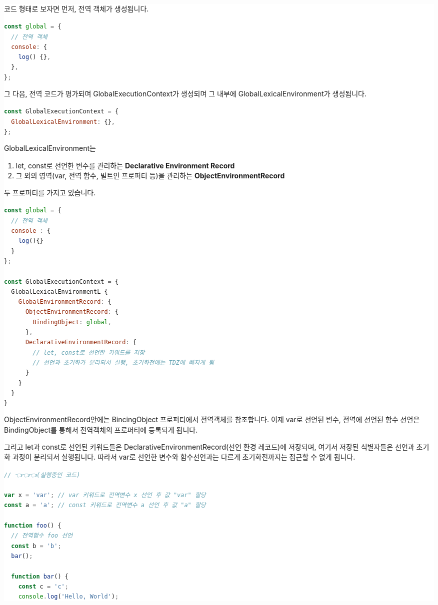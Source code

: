 코드 형태로 보자면 먼저, 전역 객체가 생성됩니다.

```js
const global = {
  // 전역 객체
  console: {
    log() {},
  },
};
```

그 다음, 전역 코드가 평가되며 GlobalExecutionContext가 생성되며 그 내부에 GlobalLexicalEnvironment가 생성됩니다.

```js
const GlobalExecutionContext = {
  GlobalLexicalEnvironment: {},
};
```

GlobalLexicalEnvironment는

1. let, const로 선언한 변수를 관리하는 **Declarative Environment Record**
2. 그 외의 영역(var, 전역 함수, 빌트인 프로퍼티 등)을 관리하는 **ObjectEnvironmentRecord**

두 프로퍼티를 가지고 있습니다.

```js
const global = {
  // 전역 객체
  console : {
    log(){}
  }
};

const GlobalExecutionContext = {
  GlobalLexicalEnvironmentL {
    GlobalEnvironmentRecord: {
      ObjectEnvironmentRecord: {
        BindingObject: global,
      },
      DeclarativeEnvironmentRecord: {
        // let, const로 선언한 키워드를 저장
        // 선언과 초기화가 분리되서 실행, 초기화전에는 TDZ에 빠지게 됨
      }
    }
  }
}
```

ObjectEnvironmentRecord안에는 BincingObject 프로퍼티에서 전역객체를 참조합니다. 이제 var로 선언된 변수, 전역에 선언된 함수 선언은 BindingObject를 통해서 전역객체의 프로퍼티에 등록되게 됩니다.

그리고 let과 const로 선언된 키워드들은 DeclarativeEnvironmentRecord(선언 환경 레코드)에 저장되며, 여기서 저장된 식별자들은 선언과 초기화 과정이 분리되서 실행됩니다. 따라서 var로 선언한 변수와 함수선언과는 다르게 초기화전까지는 접근할 수 없게 됩니다.

```js
// 👈👈👈(실행중인 코드)

var x = 'var'; // var 키워드로 전역변수 x 선언 후 값 "var" 할당
const a = 'a'; // const 키워드로 전역변수 a 선언 후 값 "a" 할당

function foo() {
  // 전역함수 foo 선언
  const b = 'b';
  bar();

  function bar() {
    const c = 'c';
    console.log('Hello, World');
```